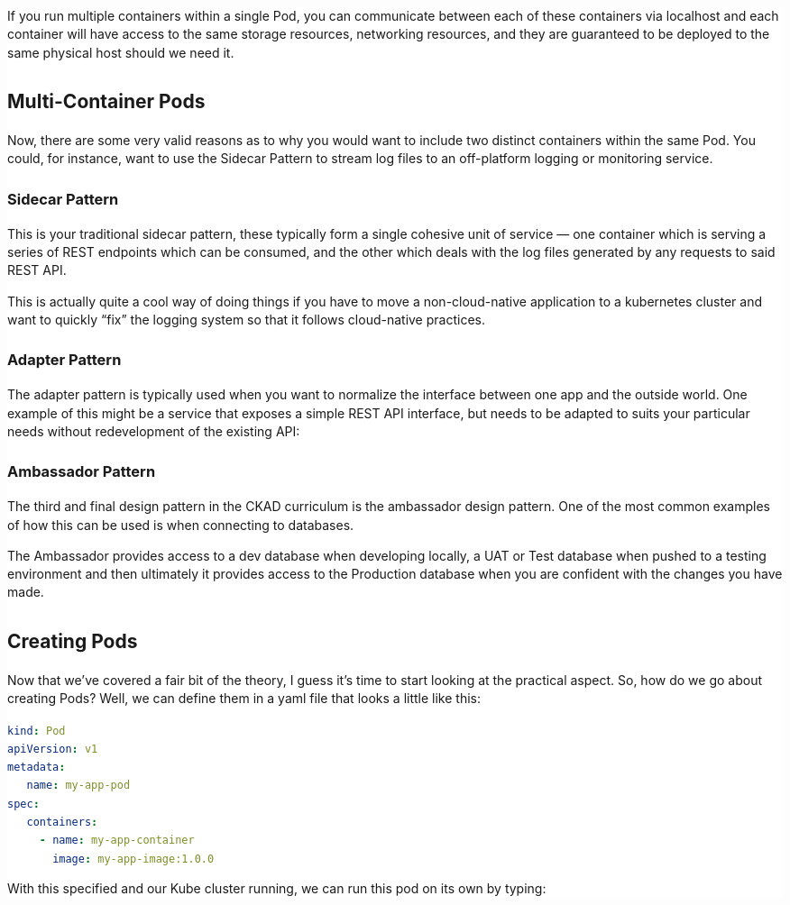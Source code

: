 If you run multiple containers within a single Pod, you can communicate between each of these containers via localhost and each container will have access to the same storage resources, networking resources, and they are guaranteed to be deployed to the same physical host should we need it.

## Multi-Container Pods

Now, there are some very valid reasons as to why you would want to include two distinct containers within the same Pod. You could, for instance, want to use the Sidecar Pattern to stream log files to an off-platform logging or monitoring service.

### Sidecar Pattern

This is your traditional sidecar pattern, these typically form a single cohesive unit of service — one container which is serving a series of REST endpoints which can be consumed, and the other which deals with the log files generated by any requests to said REST API.

This is actually quite a cool way of doing things if you have to move a non-cloud-native application to a kubernetes cluster and want to quickly “fix” the logging system so that it follows cloud-native practices.

### Adapter Pattern

The adapter pattern is typically used when you want to normalize the interface between one app and the outside world. One example of this might be a service that exposes a simple REST API interface, but needs to be adapted to suits your particular needs without redevelopment of the existing API:

### Ambassador Pattern

The third and final design pattern in the CKAD curriculum is the ambassador design pattern. One of the most common examples of how this can be used is when connecting to databases.

The Ambassador provides access to a dev database when developing locally, a UAT or Test database when pushed to a testing environment and then ultimately it provides access to the Production database when you are confident with the changes you have made.

## Creating Pods

Now that we’ve covered a fair bit of the theory, I guess it’s time to start looking at the practical aspect. So, how do we go about creating Pods? Well, we can define them in a yaml file that looks a little like this:

```yml
kind: Pod
apiVersion: v1
metadata:
   name: my-app-pod
spec:
   containers:
     - name: my-app-container
       image: my-app-image:1.0.0
```

With this specified and our Kube cluster running, we can run this pod on its own by typing:
